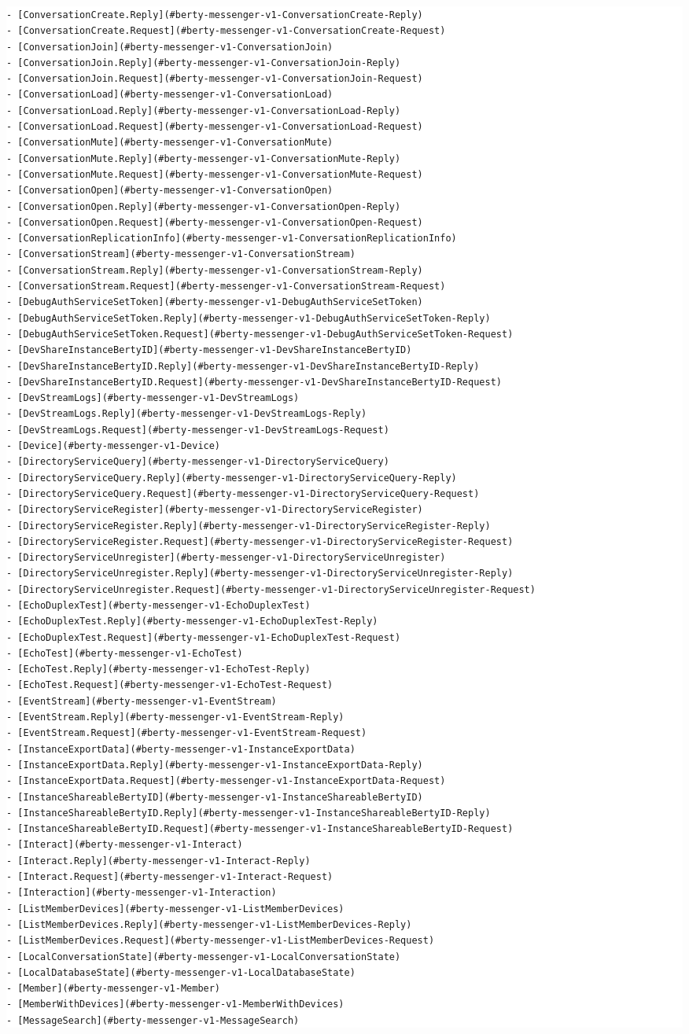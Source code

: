     - [ConversationCreate.Reply](#berty-messenger-v1-ConversationCreate-Reply)
    - [ConversationCreate.Request](#berty-messenger-v1-ConversationCreate-Request)
    - [ConversationJoin](#berty-messenger-v1-ConversationJoin)
    - [ConversationJoin.Reply](#berty-messenger-v1-ConversationJoin-Reply)
    - [ConversationJoin.Request](#berty-messenger-v1-ConversationJoin-Request)
    - [ConversationLoad](#berty-messenger-v1-ConversationLoad)
    - [ConversationLoad.Reply](#berty-messenger-v1-ConversationLoad-Reply)
    - [ConversationLoad.Request](#berty-messenger-v1-ConversationLoad-Request)
    - [ConversationMute](#berty-messenger-v1-ConversationMute)
    - [ConversationMute.Reply](#berty-messenger-v1-ConversationMute-Reply)
    - [ConversationMute.Request](#berty-messenger-v1-ConversationMute-Request)
    - [ConversationOpen](#berty-messenger-v1-ConversationOpen)
    - [ConversationOpen.Reply](#berty-messenger-v1-ConversationOpen-Reply)
    - [ConversationOpen.Request](#berty-messenger-v1-ConversationOpen-Request)
    - [ConversationReplicationInfo](#berty-messenger-v1-ConversationReplicationInfo)
    - [ConversationStream](#berty-messenger-v1-ConversationStream)
    - [ConversationStream.Reply](#berty-messenger-v1-ConversationStream-Reply)
    - [ConversationStream.Request](#berty-messenger-v1-ConversationStream-Request)
    - [DebugAuthServiceSetToken](#berty-messenger-v1-DebugAuthServiceSetToken)
    - [DebugAuthServiceSetToken.Reply](#berty-messenger-v1-DebugAuthServiceSetToken-Reply)
    - [DebugAuthServiceSetToken.Request](#berty-messenger-v1-DebugAuthServiceSetToken-Request)
    - [DevShareInstanceBertyID](#berty-messenger-v1-DevShareInstanceBertyID)
    - [DevShareInstanceBertyID.Reply](#berty-messenger-v1-DevShareInstanceBertyID-Reply)
    - [DevShareInstanceBertyID.Request](#berty-messenger-v1-DevShareInstanceBertyID-Request)
    - [DevStreamLogs](#berty-messenger-v1-DevStreamLogs)
    - [DevStreamLogs.Reply](#berty-messenger-v1-DevStreamLogs-Reply)
    - [DevStreamLogs.Request](#berty-messenger-v1-DevStreamLogs-Request)
    - [Device](#berty-messenger-v1-Device)
    - [DirectoryServiceQuery](#berty-messenger-v1-DirectoryServiceQuery)
    - [DirectoryServiceQuery.Reply](#berty-messenger-v1-DirectoryServiceQuery-Reply)
    - [DirectoryServiceQuery.Request](#berty-messenger-v1-DirectoryServiceQuery-Request)
    - [DirectoryServiceRegister](#berty-messenger-v1-DirectoryServiceRegister)
    - [DirectoryServiceRegister.Reply](#berty-messenger-v1-DirectoryServiceRegister-Reply)
    - [DirectoryServiceRegister.Request](#berty-messenger-v1-DirectoryServiceRegister-Request)
    - [DirectoryServiceUnregister](#berty-messenger-v1-DirectoryServiceUnregister)
    - [DirectoryServiceUnregister.Reply](#berty-messenger-v1-DirectoryServiceUnregister-Reply)
    - [DirectoryServiceUnregister.Request](#berty-messenger-v1-DirectoryServiceUnregister-Request)
    - [EchoDuplexTest](#berty-messenger-v1-EchoDuplexTest)
    - [EchoDuplexTest.Reply](#berty-messenger-v1-EchoDuplexTest-Reply)
    - [EchoDuplexTest.Request](#berty-messenger-v1-EchoDuplexTest-Request)
    - [EchoTest](#berty-messenger-v1-EchoTest)
    - [EchoTest.Reply](#berty-messenger-v1-EchoTest-Reply)
    - [EchoTest.Request](#berty-messenger-v1-EchoTest-Request)
    - [EventStream](#berty-messenger-v1-EventStream)
    - [EventStream.Reply](#berty-messenger-v1-EventStream-Reply)
    - [EventStream.Request](#berty-messenger-v1-EventStream-Request)
    - [InstanceExportData](#berty-messenger-v1-InstanceExportData)
    - [InstanceExportData.Reply](#berty-messenger-v1-InstanceExportData-Reply)
    - [InstanceExportData.Request](#berty-messenger-v1-InstanceExportData-Request)
    - [InstanceShareableBertyID](#berty-messenger-v1-InstanceShareableBertyID)
    - [InstanceShareableBertyID.Reply](#berty-messenger-v1-InstanceShareableBertyID-Reply)
    - [InstanceShareableBertyID.Request](#berty-messenger-v1-InstanceShareableBertyID-Request)
    - [Interact](#berty-messenger-v1-Interact)
    - [Interact.Reply](#berty-messenger-v1-Interact-Reply)
    - [Interact.Request](#berty-messenger-v1-Interact-Request)
    - [Interaction](#berty-messenger-v1-Interaction)
    - [ListMemberDevices](#berty-messenger-v1-ListMemberDevices)
    - [ListMemberDevices.Reply](#berty-messenger-v1-ListMemberDevices-Reply)
    - [ListMemberDevices.Request](#berty-messenger-v1-ListMemberDevices-Request)
    - [LocalConversationState](#berty-messenger-v1-LocalConversationState)
    - [LocalDatabaseState](#berty-messenger-v1-LocalDatabaseState)
    - [Member](#berty-messenger-v1-Member)
    - [MemberWithDevices](#berty-messenger-v1-MemberWithDevices)
    - [MessageSearch](#berty-messenger-v1-MessageSearch)